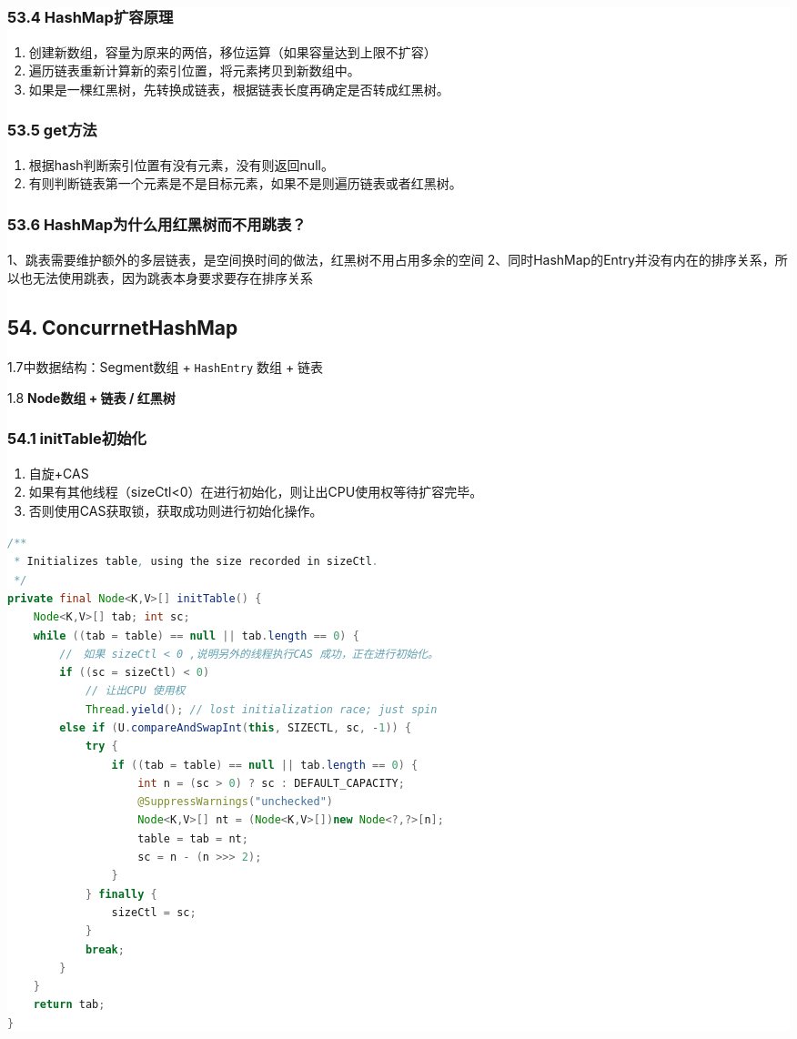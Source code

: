 ### 53.4 HashMap扩容原理

1. 创建新数组，容量为原来的两倍，移位运算（如果容量达到上限不扩容）
2. 遍历链表重新计算新的索引位置，将元素拷贝到新数组中。
3. 如果是一棵红黑树，先转换成链表，根据链表长度再确定是否转成红黑树。

### 53.5 get方法

1. 根据hash判断索引位置有没有元素，没有则返回null。
2. 有则判断链表第一个元素是不是目标元素，如果不是则遍历链表或者红黑树。

### 53.6 HashMap为什么用红黑树而不用跳表？

1、跳表需要维护额外的多层链表，是空间换时间的做法，红黑树不用占用多余的空间
2、同时HashMap的Entry并没有内在的排序关系，所以也无法使用跳表，因为跳表本身要求要存在排序关系

## 54. ConcurrnetHashMap

1.7中数据结构：Segment数组 + `HashEntry` 数组 + 链表

1.8 **Node数组 + 链表 / 红黑树**

### 54.1 initTable初始化

1. 自旋+CAS
2. 如果有其他线程（sizeCtl<0）在进行初始化，则让出CPU使用权等待扩容完毕。
3. 否则使用CAS获取锁，获取成功则进行初始化操作。

```java
/**
 * Initializes table, using the size recorded in sizeCtl.
 */
private final Node<K,V>[] initTable() {
    Node<K,V>[] tab; int sc;
    while ((tab = table) == null || tab.length == 0) {
        //　如果 sizeCtl < 0 ,说明另外的线程执行CAS 成功，正在进行初始化。
        if ((sc = sizeCtl) < 0)
            // 让出CPU 使用权
            Thread.yield(); // lost initialization race; just spin
        else if (U.compareAndSwapInt(this, SIZECTL, sc, -1)) {
            try {
                if ((tab = table) == null || tab.length == 0) {
                    int n = (sc > 0) ? sc : DEFAULT_CAPACITY;
                    @SuppressWarnings("unchecked")
                    Node<K,V>[] nt = (Node<K,V>[])new Node<?,?>[n];
                    table = tab = nt;
                    sc = n - (n >>> 2);
                }
            } finally {
                sizeCtl = sc;
            }
            break;
        }
    }
    return tab;
}

```
